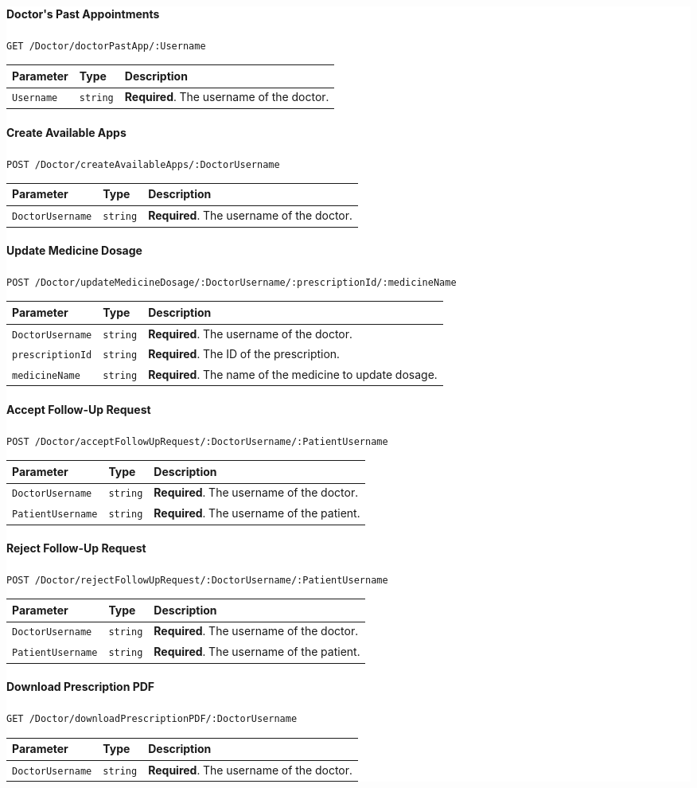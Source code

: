 #### Doctor's Past Appointments

    GET /Doctor/doctorPastApp/:Username

| Parameter | Type     | Description                |
| :-------- | :------- | :------------------------- |
| `Username` | `string` | **Required**. The username of the doctor. |

#### Create Available Apps

    POST /Doctor/createAvailableApps/:DoctorUsername

| Parameter | Type     | Description                |
| :-------- | :------- | :------------------------- |
| `DoctorUsername` | `string` | **Required**. The username of the doctor. |

#### Update Medicine Dosage

    POST /Doctor/updateMedicineDosage/:DoctorUsername/:prescriptionId/:medicineName
    
| Parameter | Type     | Description                |
| :-------- | :------- | :------------------------- |
| `DoctorUsername` | `string` | **Required**. The username of the doctor. |
| `prescriptionId` | `string` | **Required**. The ID of the prescription. |
| `medicineName` | `string` | **Required**. The name of the medicine to update dosage. |

#### Accept Follow-Up Request

    POST /Doctor/acceptFollowUpRequest/:DoctorUsername/:PatientUsername

| Parameter | Type     | Description                |
| :-------- | :------- | :------------------------- |
| `DoctorUsername` | `string` | **Required**. The username of the doctor. |
| `PatientUsername` | `string` | **Required**. The username of the patient. |

#### Reject Follow-Up Request

    POST /Doctor/rejectFollowUpRequest/:DoctorUsername/:PatientUsername

| Parameter | Type     | Description                |
| :-------- | :------- | :------------------------- |
| `DoctorUsername` | `string` | **Required**. The username of the doctor. |
| `PatientUsername` | `string` | **Required**. The username of the patient. |

#### Download Prescription PDF

    GET /Doctor/downloadPrescriptionPDF/:DoctorUsername

| Parameter | Type     | Description                |
| :-------- | :------- | :------------------------- |
| `DoctorUsername` | `string` | **Required**. The username of the doctor. |
